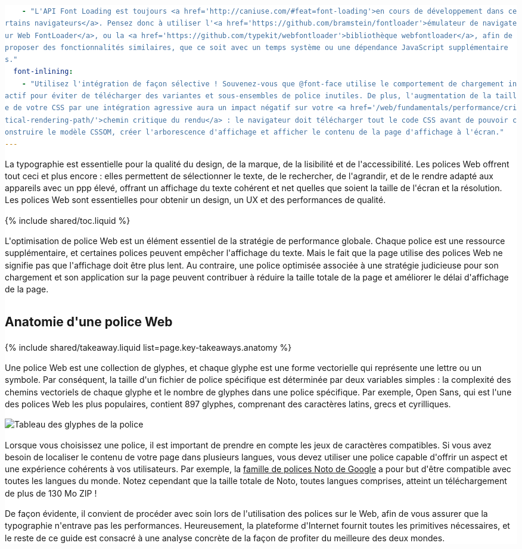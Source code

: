 ```yaml
    - "L'API Font Loading est toujours <a href='http://caniuse.com/#feat=font-loading'>en cours de développement dans certains navigateurs</a>. Pensez donc à utiliser l'<a href='https://github.com/bramstein/fontloader'>émulateur de navigateur Web FontLoader</a>, ou la <a href='https://github.com/typekit/webfontloader'>bibliothèque webfontloader</a>, afin de proposer des fonctionnalités similaires, que ce soit avec un temps système ou une dépendance JavaScript supplémentaires."
  font-inlining: 
    - "Utilisez l'intégration de façon sélective ! Souvenez-vous que @font-face utilise le comportement de chargement inactif pour éviter de télécharger des variantes et sous-ensembles de police inutiles. De plus, l'augmentation de la taille de votre CSS par une intégration agressive aura un impact négatif sur votre <a href='/web/fundamentals/performance/critical-rendering-path/'>chemin critique du rendu</a> : le navigateur doit télécharger tout le code CSS avant de pouvoir construire le modèle CSSOM, créer l'arborescence d'affichage et afficher le contenu de la page d'affichage à l'écran."
---
```


<p class="intro">
  La typographie est essentielle pour la qualité du design, de la marque, de la lisibilité et de l'accessibilité. Les polices Web offrent tout ceci et plus encore : elles permettent de sélectionner le texte, de le rechercher, de l'agrandir, et de le rendre adapté aux appareils avec un ppp élevé, offrant un affichage du texte cohérent et net quelles que soient la taille de l'écran et la résolution. Les polices Web sont essentielles pour obtenir un design, un UX et des performances de qualité.
</p>

{% include shared/toc.liquid %}

L'optimisation de police Web est un élément essentiel de la stratégie de performance globale. Chaque police est une ressource supplémentaire, et certaines polices peuvent empêcher l'affichage du texte. Mais le fait que la page utilise des polices Web ne signifie pas que l'affichage doit être plus lent. Au contraire, une police optimisée associée à une stratégie judicieuse pour son chargement et son application sur la page peuvent contribuer à réduire la taille totale de la page et améliorer le délai d'affichage de la page.

## Anatomie d'une police Web

{% include shared/takeaway.liquid list=page.key-takeaways.anatomy %}

Une police Web est une collection de glyphes, et chaque glyphe est une forme vectorielle qui représente une lettre ou un symbole. Par conséquent, la taille d'un fichier de police spécifique est déterminée par deux variables simples : la complexité des chemins vectoriels de chaque glyphe et le nombre de glyphes dans une police spécifique. Par exemple, Open Sans, qui est l'une des polices Web les plus populaires, contient 897 glyphes, comprenant des caractères latins, grecs et cyrilliques.

<img src="images/glyphs.png" class="center" alt="Tableau des glyphes de la police">

Lorsque vous choisissez une police, il est important de prendre en compte les jeux de caractères compatibles. Si vous avez besoin de localiser le contenu de votre page dans plusieurs langues, vous devez utiliser une police capable d'offrir un aspect et une expérience cohérents à vos utilisateurs. Par exemple, la [famille de polices Noto de Google](https://www.google.com/get/noto/) a pour but d'être compatible avec toutes les langues du monde. Notez cependant que la taille totale de Noto, toutes langues comprises, atteint un téléchargement de plus de 130 Mo ZIP ! 

De façon évidente, il convient de procéder avec soin lors de l'utilisation des polices sur le Web, afin de vous assurer que la typographie n'entrave pas les performances. Heureusement, la plateforme d'Internet fournit toutes les primitives nécessaires, et le reste de ce guide est consacré à une analyse concrète de la façon de profiter du meilleure des deux mondes.
